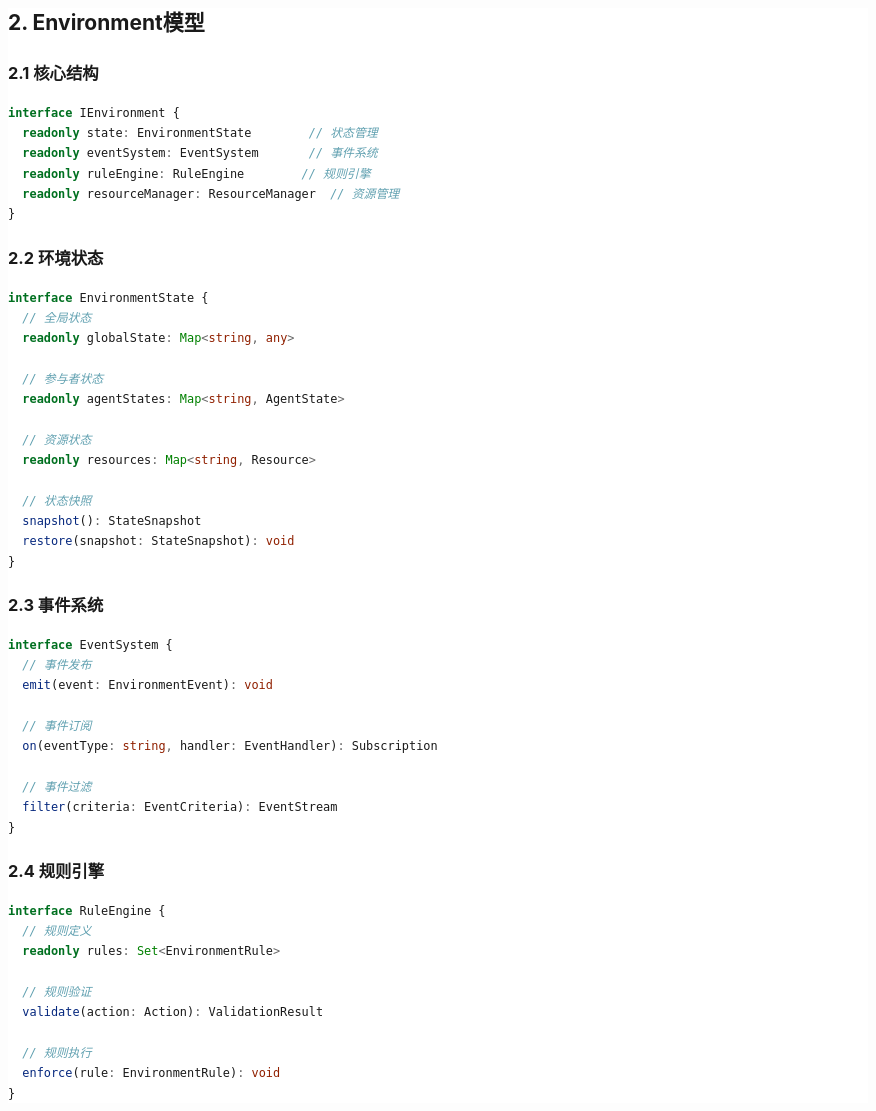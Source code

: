 ## 2. Environment模型

### 2.1 核心结构
```typescript
interface IEnvironment {
  readonly state: EnvironmentState        // 状态管理
  readonly eventSystem: EventSystem       // 事件系统
  readonly ruleEngine: RuleEngine        // 规则引擎
  readonly resourceManager: ResourceManager  // 资源管理
}
```

### 2.2 环境状态
```typescript
interface EnvironmentState {
  // 全局状态
  readonly globalState: Map<string, any>
  
  // 参与者状态
  readonly agentStates: Map<string, AgentState>
  
  // 资源状态
  readonly resources: Map<string, Resource>
  
  // 状态快照
  snapshot(): StateSnapshot
  restore(snapshot: StateSnapshot): void
}
```

### 2.3 事件系统
```typescript
interface EventSystem {
  // 事件发布
  emit(event: EnvironmentEvent): void
  
  // 事件订阅
  on(eventType: string, handler: EventHandler): Subscription
  
  // 事件过滤
  filter(criteria: EventCriteria): EventStream
}
```

### 2.4 规则引擎
```typescript
interface RuleEngine {
  // 规则定义
  readonly rules: Set<EnvironmentRule>
  
  // 规则验证
  validate(action: Action): ValidationResult
  
  // 规则执行
  enforce(rule: EnvironmentRule): void
}
```
